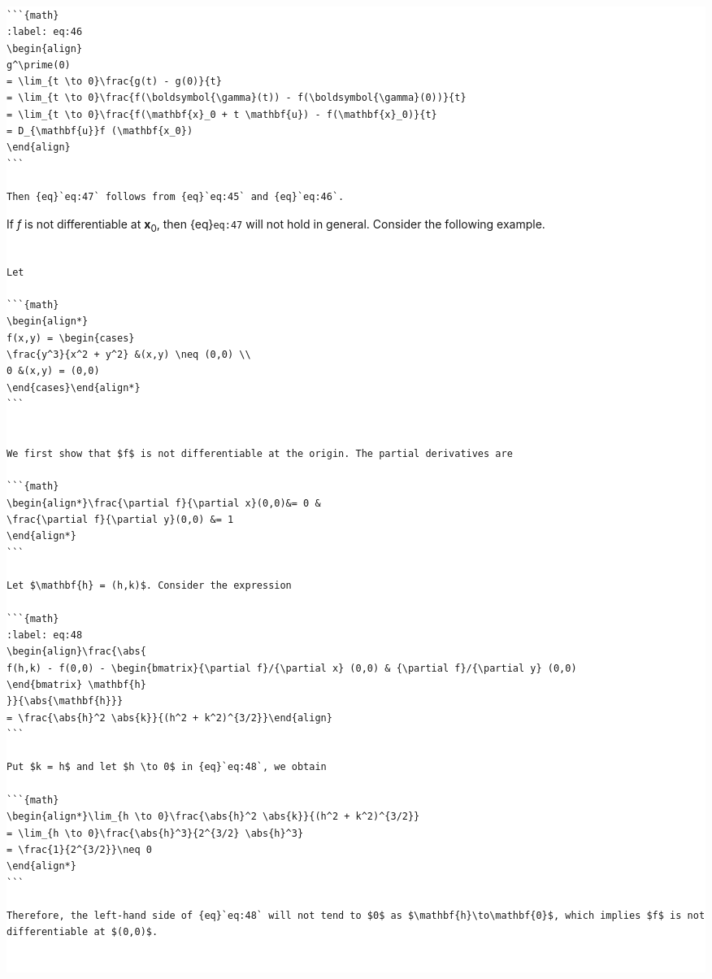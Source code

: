 ````{prf:proof}
```{math}
:label: eq:46
\begin{align}
g^\prime(0) 
= \lim_{t \to 0}\frac{g(t) - g(0)}{t}
= \lim_{t \to 0}\frac{f(\boldsymbol{\gamma}(t)) - f(\boldsymbol{\gamma}(0))}{t}
= \lim_{t \to 0}\frac{f(\mathbf{x}_0 + t \mathbf{u}) - f(\mathbf{x}_0)}{t}
= D_{\mathbf{u}}f (\mathbf{x_0})
\end{align}
```

Then {eq}`eq:47` follows from {eq}`eq:45` and {eq}`eq:46`.

````


If $f$ is not differentiable at $\mathbf{x}_0$, then {eq}`eq:47` will not hold in general. Consider the following example.


````{prf:example}

Let 

```{math}
\begin{align*}
f(x,y) = \begin{cases}
\frac{y^3}{x^2 + y^2} &(x,y) \neq (0,0) \\ 
0 &(x,y) = (0,0)
\end{cases}\end{align*}
```


We first show that $f$ is not differentiable at the origin. The partial derivatives are 

```{math}
\begin{align*}\frac{\partial f}{\partial x}(0,0)&= 0 &
\frac{\partial f}{\partial y}(0,0) &= 1
\end{align*}
```

Let $\mathbf{h} = (h,k)$. Consider the expression

```{math}
:label: eq:48
\begin{align}\frac{\abs{
f(h,k) - f(0,0) - \begin{bmatrix}{\partial f}/{\partial x} (0,0) & {\partial f}/{\partial y} (0,0)
\end{bmatrix} \mathbf{h}
}}{\abs{\mathbf{h}}}
= \frac{\abs{h}^2 \abs{k}}{(h^2 + k^2)^{3/2}}\end{align}
```

Put $k = h$ and let $h \to 0$ in {eq}`eq:48`, we obtain

```{math}
\begin{align*}\lim_{h \to 0}\frac{\abs{h}^2 \abs{k}}{(h^2 + k^2)^{3/2}}
= \lim_{h \to 0}\frac{\abs{h}^3}{2^{3/2} \abs{h}^3}
= \frac{1}{2^{3/2}}\neq 0
\end{align*}
```

Therefore, the left-hand side of {eq}`eq:48` will not tend to $0$ as $\mathbf{h}\to\mathbf{0}$, which implies $f$ is not differentiable at $(0,0)$.



````